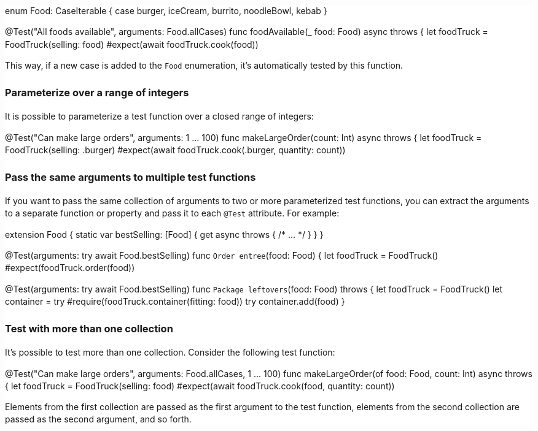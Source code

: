 enum Food: CaseIterable {
case burger, iceCream, burrito, noodleBowl, kebab
}

@Test("All foods available", arguments: Food.allCases)
func foodAvailable(_ food: Food) async throws {
let foodTruck = FoodTruck(selling: food)
#expect(await foodTruck.cook(food))

This way, if a new case is added to the `Food` enumeration, it’s automatically tested by this function.

### Parameterize over a range of integers

It is possible to parameterize a test function over a closed range of integers:

@Test("Can make large orders", arguments: 1 ... 100)
func makeLargeOrder(count: Int) async throws {
let foodTruck = FoodTruck(selling: .burger)
#expect(await foodTruck.cook(.burger, quantity: count))

### Pass the same arguments to multiple test functions

If you want to pass the same collection of arguments to two or more parameterized test functions, you can extract the arguments to a separate function or property and pass it to each `@Test` attribute. For example:

extension Food {
static var bestSelling: [Food] {
get async throws { /* ... */ }
}
}

@Test(arguments: try await Food.bestSelling)
func `Order entree`(food: Food) {
let foodTruck = FoodTruck()
#expect(foodTruck.order(food))

@Test(arguments: try await Food.bestSelling)
func `Package leftovers`(food: Food) throws {
let foodTruck = FoodTruck()
let container = try #require(foodTruck.container(fitting: food))
try container.add(food)
}

### Test with more than one collection

It’s possible to test more than one collection. Consider the following test function:

@Test("Can make large orders", arguments: Food.allCases, 1 ... 100)
func makeLargeOrder(of food: Food, count: Int) async throws {
let foodTruck = FoodTruck(selling: food)
#expect(await foodTruck.cook(food, quantity: count))

Elements from the first collection are passed as the first argument to the test function, elements from the second collection are passed as the second argument, and so forth.
